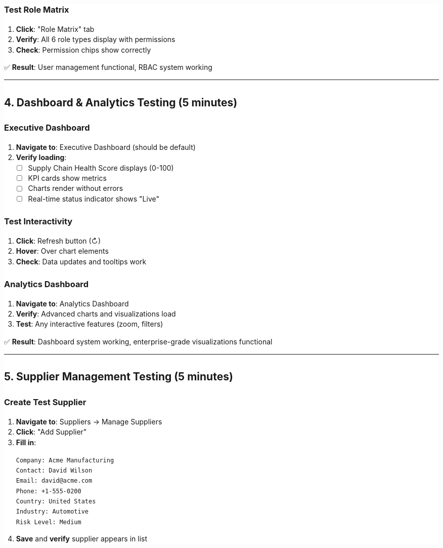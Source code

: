 ### Test Role Matrix
1. **Click**: "Role Matrix" tab
2. **Verify**: All 6 role types display with permissions
3. **Check**: Permission chips show correctly

✅ **Result**: User management functional, RBAC system working

---

## 4. Dashboard & Analytics Testing (5 minutes)

### Executive Dashboard
1. **Navigate to**: Executive Dashboard (should be default)
2. **Verify loading**:
   - [ ] Supply Chain Health Score displays (0-100)
   - [ ] KPI cards show metrics
   - [ ] Charts render without errors
   - [ ] Real-time status indicator shows "Live"

### Test Interactivity  
1. **Click**: Refresh button (↻) 
2. **Hover**: Over chart elements
3. **Check**: Data updates and tooltips work

### Analytics Dashboard
1. **Navigate to**: Analytics Dashboard
2. **Verify**: Advanced charts and visualizations load
3. **Test**: Any interactive features (zoom, filters)

✅ **Result**: Dashboard system working, enterprise-grade visualizations functional

---

## 5. Supplier Management Testing (5 minutes)

### Create Test Supplier
1. **Navigate to**: Suppliers → Manage Suppliers
2. **Click**: "Add Supplier" 
3. **Fill in**:
   ```
   Company: Acme Manufacturing
   Contact: David Wilson
   Email: david@acme.com
   Phone: +1-555-0200
   Country: United States
   Industry: Automotive
   Risk Level: Medium
   ```
4. **Save** and **verify** supplier appears in list
